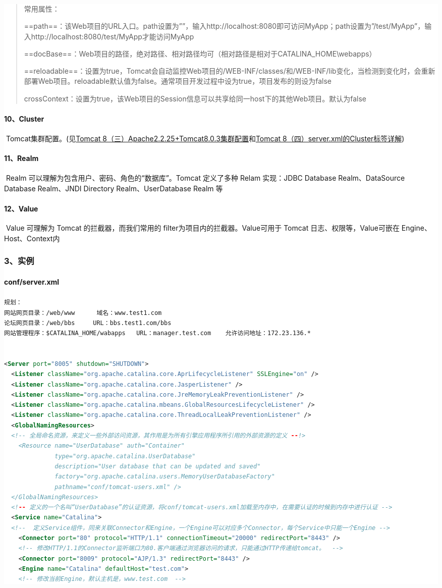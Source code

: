 <Context path="" docBase="D:\MyApp" reloadable="true" crossContext="true">

</Context>

> 常用属性：
>
> ​	==path==：该Web项目的URL入口。path设置为””，输入http://localhost:8080即可访问MyApp；path设置为”/test/MyApp”，输入http://localhost:8080/test/MyApp才能访问MyApp
>
> ​    ==docBase==：Web项目的路径，绝对路径、相对路径均可（相对路径是相对于CATALINA_HOME\webapps）
>
> ​    ==reloadable==：设置为true，Tomcat会自动监控Web项目的/WEB-INF/classes/和/WEB-INF/lib变化，当检测到变化时，会重新部署Web项目。reloadable默认值为false。通常项目开发过程中设为true，项目发布的则设为false
>
> ​    crossContext：设置为true，该Web项目的Session信息可以共享给同一host下的其他Web项目。默认为false

#### 10、Cluster

​		Tomcat集群配置。(见[Tomcat 8（三）Apache2.2.25+Tomcat8.0.3集群配置](http://blog.csdn.net/flyliuweisky547/article/details/21293071)和[Tomcat 8（四）server.xml的Cluster标签详解](http://blog.csdn.net/flyliuweisky547/article/details/21980825))	

#### 11、Realm

​		Realm 可以理解为包含用户、密码、角色的“数据库”。Tomcat 定义了多种 Relam 实现：JDBC Database Realm、DataSource Database Realm、JNDI Directory Realm、UserDatabase Realm 等

#### 12、Value

​		Value 可理解为 Tomcat 的拦截器，而我们常用的 filter为项目内的拦截器。Value可用于 Tomcat 日志、权限等，Value可嵌在 Engine、Host、Context内



### 3、实例

#### conf/server.xml 

```xml
规划： 
网站网页目录：/web/www      域名：www.test1.com 
论坛网页目录：/web/bbs     URL：bbs.test1.com/bbs 
网站管理程序：$CATALINA_HOME/wabapps   URL：manager.test.com    允许访问地址：172.23.136.* 
 

<Server port="8005" shutdown="SHUTDOWN"> 
  <Listener className="org.apache.catalina.core.AprLifecycleListener" SSLEngine="on" /> 
  <Listener className="org.apache.catalina.core.JasperListener" /> 
  <Listener className="org.apache.catalina.core.JreMemoryLeakPreventionListener" /> 
  <Listener className="org.apache.catalina.mbeans.GlobalResourcesLifecycleListener" /> 
  <Listener className="org.apache.catalina.core.ThreadLocalLeakPreventionListener" /> 
  <GlobalNamingResources> 
  <!-- 全局命名资源，来定义一些外部访问资源，其作用是为所有引擎应用程序所引用的外部资源的定义 --!> 
    <Resource name="UserDatabase" auth="Container" 
              type="org.apache.catalina.UserDatabase" 
              description="User database that can be updated and saved" 
              factory="org.apache.catalina.users.MemoryUserDatabaseFactory" 
              pathname="conf/tomcat-users.xml" /> 
  </GlobalNamingResources> 
  <!-- 定义的一个名叫“UserDatabase”的认证资源，将conf/tomcat-users.xml加载至内存中，在需要认证的时候到内存中进行认证 --> 
  <Service name="Catalina"> 
  <!--  定义Service组件，同来关联Connector和Engine，一个Engine可以对应多个Connector，每个Service中只能一个Engine --> 
    <Connector port="80" protocol="HTTP/1.1" connectionTimeout="20000" redirectPort="8443" /> 
    <!-- 修改HTTP/1.1的Connector监听端口为80.客户端通过浏览器访问的请求，只能通过HTTP传递给tomcat。  --> 
    <Connector port="8009" protocol="AJP/1.3" redirectPort="8443" /> 
    <Engine name="Catalina" defaultHost="test.com"> 
    <!-- 修改当前Engine，默认主机是，www.test.com  --> 
```